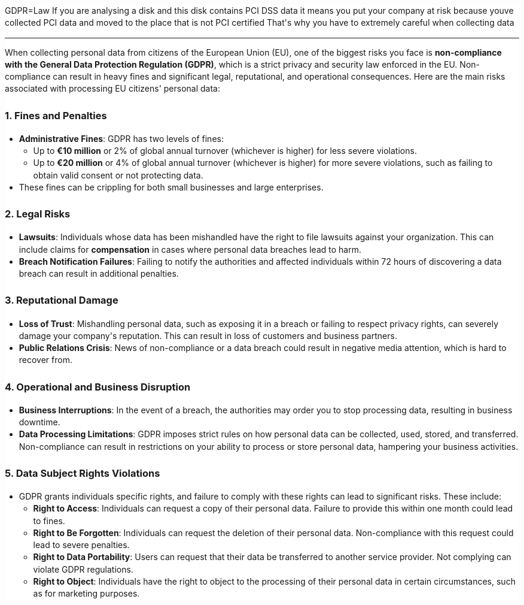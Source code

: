 GDPR=Law
If you are analysing a disk and this disk contains PCI DSS data it means you put your company at risk because youve collected PCI data and moved to the place that is not PCI certified
That's why you have to extremely careful when collecting data



***

When collecting personal data from citizens of the European Union (EU), one of the biggest risks you face is **non-compliance with the General Data Protection Regulation (GDPR)**, which is a strict privacy and security law enforced in the EU. Non-compliance can result in heavy fines and significant legal, reputational, and operational consequences. Here are the main risks associated with processing EU citizens' personal data:

### 1. **Fines and Penalties**
   - **Administrative Fines**: GDPR has two levels of fines:
     - Up to **€10 million** or 2% of global annual turnover (whichever is higher) for less severe violations.
     - Up to **€20 million** or 4% of global annual turnover (whichever is higher) for more severe violations, such as failing to obtain valid consent or not protecting data.
   - These fines can be crippling for both small businesses and large enterprises.

### 2. **Legal Risks**
   - **Lawsuits**: Individuals whose data has been mishandled have the right to file lawsuits against your organization. This can include claims for **compensation** in cases where personal data breaches lead to harm.
   - **Breach Notification Failures**: Failing to notify the authorities and affected individuals within 72 hours of discovering a data breach can result in additional penalties.

### 3. **Reputational Damage**
   - **Loss of Trust**: Mishandling personal data, such as exposing it in a breach or failing to respect privacy rights, can severely damage your company's reputation. This can result in loss of customers and business partners.
   - **Public Relations Crisis**: News of non-compliance or a data breach could result in negative media attention, which is hard to recover from.

### 4. **Operational and Business Disruption**
   - **Business Interruptions**: In the event of a breach, the authorities may order you to stop processing data, resulting in business downtime.
   - **Data Processing Limitations**: GDPR imposes strict rules on how personal data can be collected, used, stored, and transferred. Non-compliance can result in restrictions on your ability to process or store personal data, hampering your business activities.

### 5. **Data Subject Rights Violations**
   - GDPR grants individuals specific rights, and failure to comply with these rights can lead to significant risks. These include:
     - **Right to Access**: Individuals can request a copy of their personal data. Failure to provide this within one month could lead to fines.
     - **Right to Be Forgotten**: Individuals can request the deletion of their personal data. Non-compliance with this request could lead to severe penalties.
     - **Right to Data Portability**: Users can request that their data be transferred to another service provider. Not complying can violate GDPR regulations.
     - **Right to Object**: Individuals have the right to object to the processing of their personal data in certain circumstances, such as for marketing purposes.
